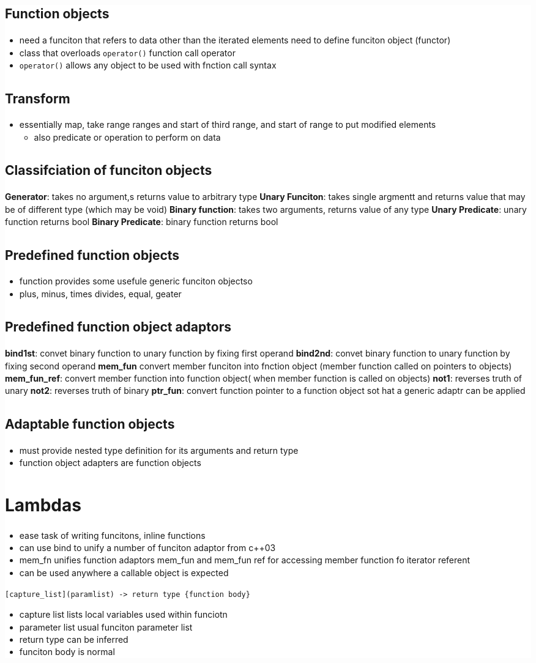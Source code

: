 ## Function objects
* need a funciton that refers to data other than the iterated elements need
	to define funciton object (functor)
* class that overloads `operator()` function call operator
* `operator()` allows any object to be used with fnction call syntax

## Transform
* essentially map, take range ranges and start of third range, and start of
	range to put modified elements
	* also predicate or operation to perform on data

## Classifciation of funciton objects
**Generator**: takes no argument,s returns value to arbitrary type
**Unary Funciton**: takes single argmentt and returns value that may be of
different type (which may be void)
**Binary function**: takes two arguments, returns value of any type
**Unary Predicate**: unary function returns bool
**Binary Predicate**: binary function returns bool

## Predefined function objects
* function provides some usefule generic funciton objectso
* plus, minus, times divides, equal, geater

## Predefined function object adaptors
**bind1st**: convet binary function to unary function by fixing first operand
**bind2nd**: convet binary function to unary function by fixing second operand
**mem_fun** convert member funciton  into fnction object (member function
called on pointers to objects)
**mem_fun_ref**: convert member function into function object( when member
function is called on objects)
**not1**: reverses truth of unary
**not2**: reverses truth of binary
**ptr_fun**: convert function pointer to a function object sot hat a generic
adaptr can be applied

## Adaptable function objects
* must provide nested type definition for its arguments and return type
* function object adapters are function objects

# Lambdas
* ease task of writing funcitons, inline functions
* can use bind to unify a number of funciton adaptor from c++03
* mem_fn unifies function adaptors mem_fun and mem_fun ref for accessing member
    function fo iterator referent
* can be used anywhere a callable object is expected
```
[capture_list](paramlist) -> return type {function body}
```
* capture list lists local variables used within funciotn
* parameter list usual funciton parameter list
* return type can be inferred
* funciton body is normal
